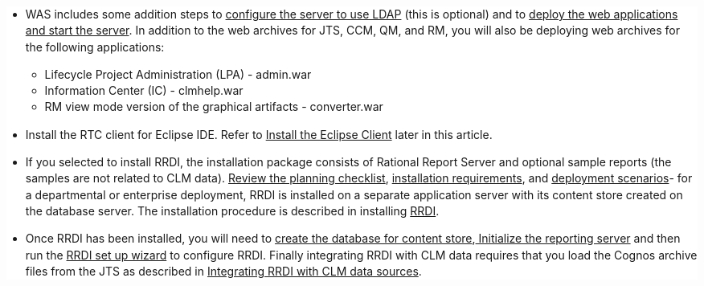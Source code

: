 

-   WAS includes some addition steps to [configure the server to use
    LDAP](http://pic.dhe.ibm.com/infocenter/clmhelp/v4r0/topic/com.ibm.jazz.install.doc/topics/t_instl_config_ldap_on_was.html)
    (this is optional) and to [deploy the web applications and start the
    server](http://pic.dhe.ibm.com/infocenter/clmhelp/v4r0/topic/com.ibm.jazz.install.doc/topics/t_deploy_was.html).
    In addition to the web archives for JTS, CCM, QM, and RM, you will
    also be deploying web archives for the following applications:
    -   Lifecycle Project Administration (LPA) - admin.war
    -   Information Center (IC) - clmhelp.war
    -   RM view mode version of the graphical artifacts - converter.war



-   Install the RTC client for Eclipse IDE. Refer to [Install the
    Eclipse Client](#InstallEclipse) later in this article.



-   If you selected to install RRDI, the installation package consists
    of Rational Report Server and optional sample reports (the samples
    are not related to CLM data). [Review the planning
    checklist](http://pic.dhe.ibm.com/infocenter/clmhelp/v4r0/topic/com.ibm.rational.rrdi.admin.doc/topics/c_planning_tasks_checklist.html),
    [installation
    requirements](http://pic.dhe.ibm.com/infocenter/clmhelp/v4r0/topic/com.ibm.rational.rrdi.admin.doc/topics/c_install_req_overview.html),
    and [deployment
    scenarios](http://pic.dhe.ibm.com/infocenter/clmhelp/v4r0/topic/com.ibm.rational.rrdi.admin.doc/topics/c_install_topology_overview.html)-
    for a departmental or enterprise deployment, RRDI is installed on a
    separate application server with its content store created on the
    database server. The installation procedure is described in
    installing
    [RRDI](http://pic.dhe.ibm.com/infocenter/clmhelp/v4r0/topic/com.ibm.rational.rrdi.admin.doc/topics/t_install.html).



-   Once RRDI has been installed, you will need to [create the database
    for content
    store](http://pic.dhe.ibm.com/infocenter/clmhelp/v4r0/topic/com.ibm.rational.rrdi.admin.doc/topics/t_configure_content_store_combine.html),[
    Initialize the reporting
    server](http://pic.dhe.ibm.com/infocenter/clmhelp/v4r0/topic/com.ibm.rational.rrdi.admin.doc/topics/t_postinstall_config_setup_app.html)
    and then run the [RRDI set up
    wizard](http://pic.dhe.ibm.com/infocenter/clmhelp/v4r0/topic/com.ibm.rational.rrdi.admin.doc/topics/t_postinstall_start_setup_app.html)
    to configure RRDI. Finally integrating RRDI with CLM data requires
    that you load the Cognos archive files from the JTS as described in
    [Integrating RRDI with CLM data
    sources](http://pic.dhe.ibm.com/infocenter/clmhelp/v4r0/topic/com.ibm.rational.rrdi.admin.doc/topics/t_postinstall_integrate_rrdi_clm.html).
